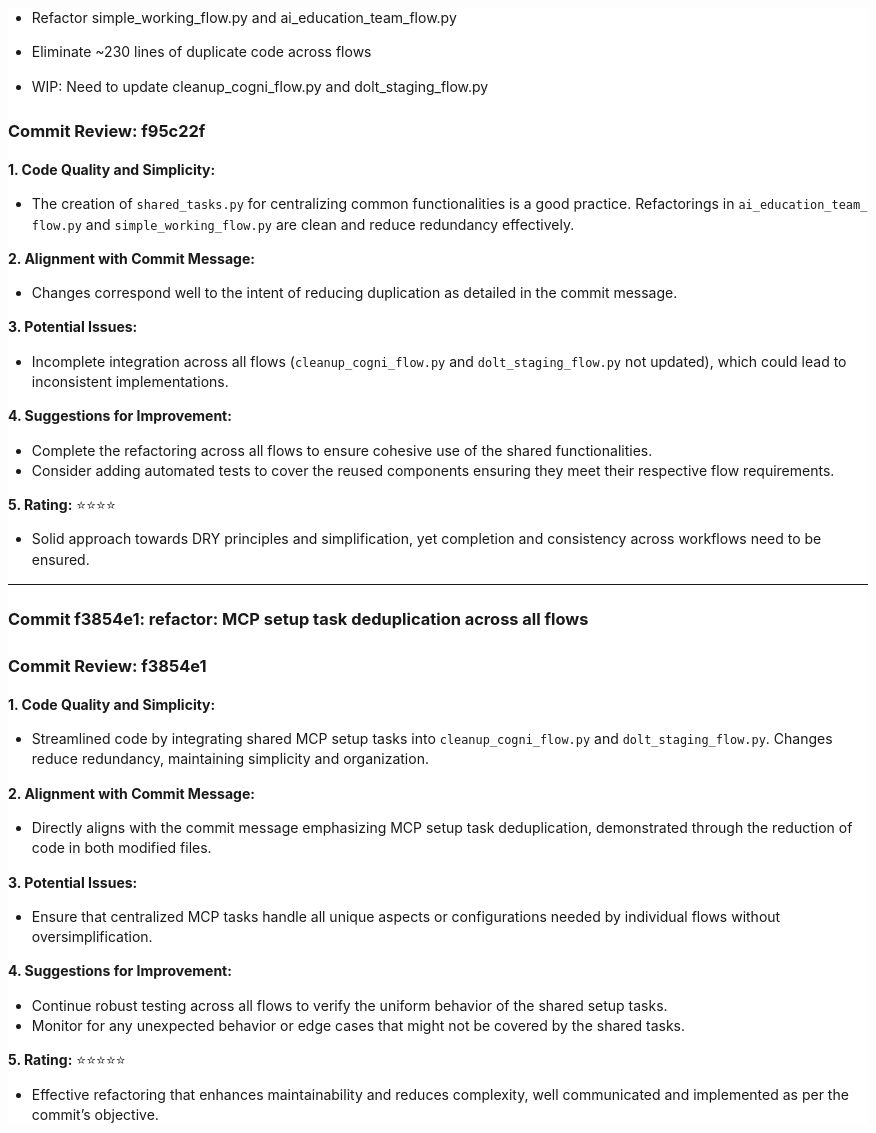 - Refactor simple_working_flow.py and ai_education_team_flow.py

- Eliminate ~230 lines of duplicate code across flows

- WIP: Need to update cleanup_cogni_flow.py and dolt_staging_flow.py
### Commit Review: f95c22f

**1. Code Quality and Simplicity:**
   - The creation of `shared_tasks.py` for centralizing common functionalities is a good practice. Refactorings in `ai_education_team_flow.py` and `simple_working_flow.py` are clean and reduce redundancy effectively.

**2. Alignment with Commit Message:**
   - Changes correspond well to the intent of reducing duplication as detailed in the commit message.

**3. Potential Issues:**
   - Incomplete integration across all flows (`cleanup_cogni_flow.py` and `dolt_staging_flow.py` not updated), which could lead to inconsistent implementations.

**4. Suggestions for Improvement:**
   - Complete the refactoring across all flows to ensure cohesive use of the shared functionalities.
   - Consider adding automated tests to cover the reused components ensuring they meet their respective flow requirements.

**5. Rating:** ⭐⭐⭐⭐
   - Solid approach towards DRY principles and simplification, yet completion and consistency across workflows need to be ensured.


---

### Commit f3854e1: refactor: MCP setup task deduplication across all flows
### Commit Review: f3854e1

**1. Code Quality and Simplicity:**
   - Streamlined code by integrating shared MCP setup tasks into `cleanup_cogni_flow.py` and `dolt_staging_flow.py`. Changes reduce redundancy, maintaining simplicity and organization.

**2. Alignment with Commit Message:**
   - Directly aligns with the commit message emphasizing MCP setup task deduplication, demonstrated through the reduction of code in both modified files.

**3. Potential Issues:**
   - Ensure that centralized MCP tasks handle all unique aspects or configurations needed by individual flows without oversimplification.

**4. Suggestions for Improvement:**
   - Continue robust testing across all flows to verify the uniform behavior of the shared setup tasks.
   - Monitor for any unexpected behavior or edge cases that might not be covered by the shared tasks.

**5. Rating:** ⭐⭐⭐⭐⭐
   - Effective refactoring that enhances maintainability and reduces complexity, well communicated and implemented as per the commit’s objective.
